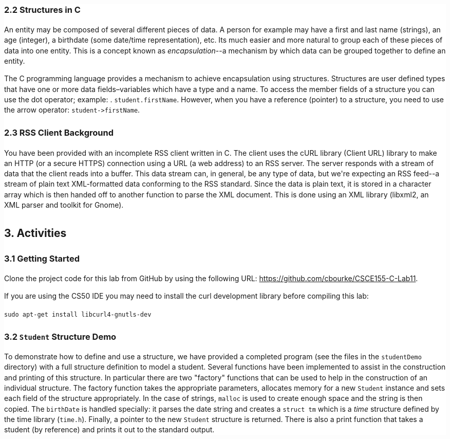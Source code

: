 ### 2.2 Structures in C

An entity may be composed of several different pieces of data. A person
for example may have a first and last name (strings), an age (integer),
a birthdate (some date/time representation), etc. Its much easier and
more natural to group each of these pieces of data into one entity. This
is a concept known as *encapsulation*--a mechanism by which data can be
grouped together to define an entity.

The C programming language provides a mechanism to achieve encapsulation
using structures. Structures are user defined types that have one or
more data fields–variables which have a type and a name. To access the
member fields of a structure you can use the dot operator; example: .
`student.firstName`.  However, when you have a reference (pointer) to a 
structure, you need to use the arrow operator: `student->firstName`.

### 2.3 RSS Client Background

You have been provided with an incomplete RSS client written in C. The
client uses the cURL library (Client URL) library to make an HTTP 
(or a secure HTTPS) connection using a URL (a web address) to an RSS
server.  The server responds with a stream of data that
the client reads into a buffer. This data stream can, in general, be any
type of data, but we're expecting an RSS feed--a stream of plain text
XML-formatted data conforming to the RSS standard. Since the data is
plain text, it is stored in a character array which is then handed off
to another function to parse the XML document. This is done using an XML
library (libxml2, an XML parser and toolkit for Gnome).

## 3. Activities

### 3.1 Getting Started

Clone the project code for this lab from GitHub by using the following
URL: <https://github.com/cbourke/CSCE155-C-Lab11>.

If you are using the CS50 IDE you may need to install the curl
development library before compiling this lab:

`sudo apt-get install libcurl4-gnutls-dev`

### 3.2 `Student` Structure Demo

To demonstrate how to define and use a structure, we have provided a 
completed program (see the files in the `studentDemo` directory) 
with a full structure definition to model a student. 
Several functions have been implemented to assist in the construction 
and printing of this structure. In particular there are two "factory" 
functions that can be used to help in the construction of an individual 
structure. The factory function takes the appropriate parameters, allocates 
memory for a new `Student` instance and sets each field of the structure 
appropriately. In the case of strings, `malloc` is used to create enough 
space and the string is then copied. The `birthDate` is handled specially: 
it parses the date string and creates a `struct tm` which is a *time* structure 
defined by the time library (`time.h`). Finally, a pointer to the new 
`Student` structure is returned. There is also a print function that takes 
a student (by reference) and prints it out to the standard output.
